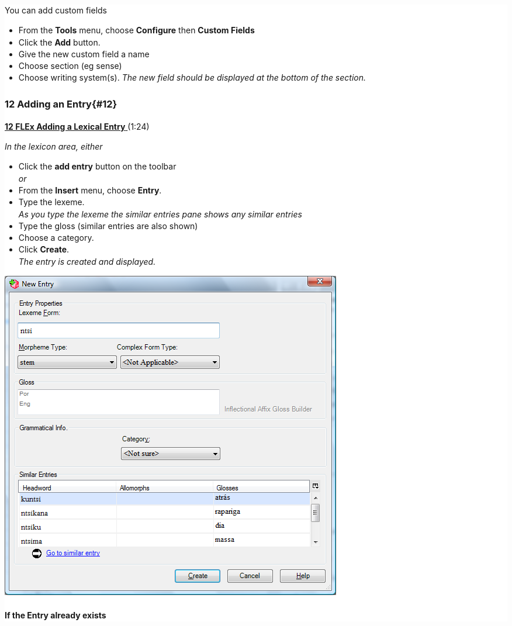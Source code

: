 You can add custom fields
-  From the **Tools** menu, choose **Configure** then **Custom Fields**
-  Click the **Add** button.
-  Give the new custom field a name
-  Choose section (eg sense)
-  Choose writing system(s). *The new field should be displayed at the bottom of the section.*

### 12 Adding an Entry{#12}
[**12 FLEx Adding a Lexical Entry** ](https://vimeo.com/showcase/3123523/video/111522254)(1:24)

*In the lexicon area, either*

-   Click the **add entry** button on the toolbar  
  *or*
-   From the **Insert** menu, choose **Entry**.
-   Type the lexeme.   
  *As you type the lexeme the similar entries pane shows any similar entries*
-   Type the gloss (similar entries are also shown)
-    Choose a category.
-   Click **Create**.   
  *The entry is created and displayed.*

![](media/4cdb00ff951888dfe5b37de461fd7264.png)

#### If the Entry already exists
